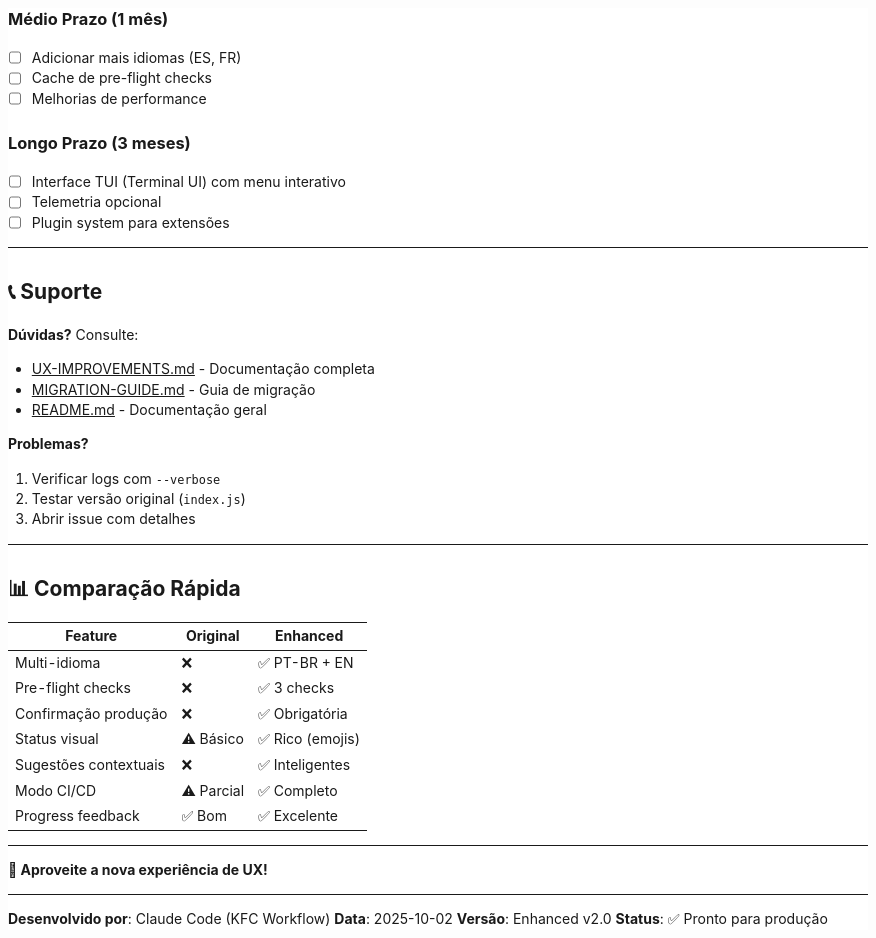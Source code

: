 ### Médio Prazo (1 mês)

- [ ] Adicionar mais idiomas (ES, FR)
- [ ] Cache de pre-flight checks
- [ ] Melhorias de performance

### Longo Prazo (3 meses)

- [ ] Interface TUI (Terminal UI) com menu interativo
- [ ] Telemetria opcional
- [ ] Plugin system para extensões

---

## 📞 Suporte

**Dúvidas?** Consulte:
- [UX-IMPROVEMENTS.md](UX-IMPROVEMENTS.md) - Documentação completa
- [MIGRATION-GUIDE.md](MIGRATION-GUIDE.md) - Guia de migração
- [README.md](README.md) - Documentação geral

**Problemas?**
1. Verificar logs com `--verbose`
2. Testar versão original (`index.js`)
3. Abrir issue com detalhes

---

## 📊 Comparação Rápida

| Feature | Original | Enhanced |
|---------|----------|----------|
| Multi-idioma | ❌ | ✅ PT-BR + EN |
| Pre-flight checks | ❌ | ✅ 3 checks |
| Confirmação produção | ❌ | ✅ Obrigatória |
| Status visual | ⚠️ Básico | ✅ Rico (emojis) |
| Sugestões contextuais | ❌ | ✅ Inteligentes |
| Modo CI/CD | ⚠️ Parcial | ✅ Completo |
| Progress feedback | ✅ Bom | ✅ Excelente |

---

**🎉 Aproveite a nova experiência de UX!**

---

**Desenvolvido por**: Claude Code (KFC Workflow)
**Data**: 2025-10-02
**Versão**: Enhanced v2.0
**Status**: ✅ Pronto para produção
